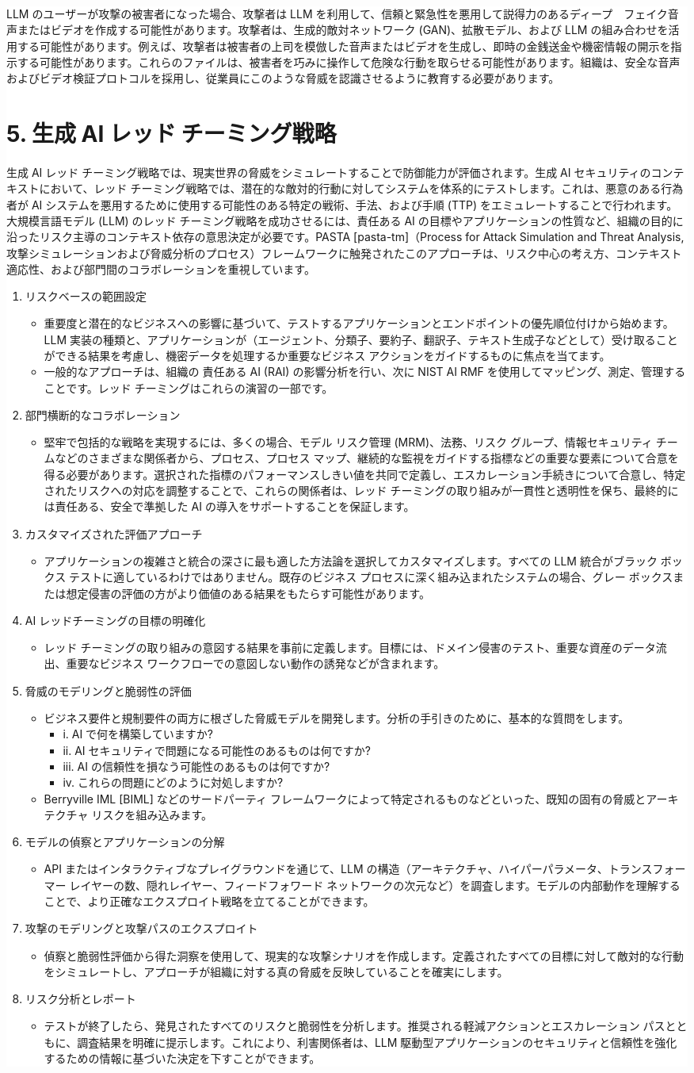 LLM のユーザーが攻撃の被害者になった場合、攻撃者は LLM を利用して、信頼と緊急性を悪用して説得力のあるディープ　フェイク音声またはビデオを作成する可能性があります。攻撃者は、生成的敵対ネットワーク (GAN)、拡散モデル、および LLM の組み合わせを活用する可能性があります。例えば、攻撃者は被害者の上司を模倣した音声またはビデオを生成し、即時の金銭送金や機密情報の開示を指示する可能性があります。これらのファイルは、被害者を巧みに操作して危険な行動を取らせる可能性があります。組織は、安全な音声およびビデオ検証プロトコルを採用し、従業員にこのような脅威を認識させるように教育する必要があります。

# 5. 生成 AI レッド チーミング戦略

生成 AI レッド チーミング戦略では、現実世界の脅威をシミュレートすることで防御能力が評価されます。生成 AI セキュリティのコンテキストにおいて、レッド チーミング戦略では、潜在的な敵対的行動に対してシステムを体系的にテストします。これは、悪意のある行為者が AI システムを悪用するために使用する可能性のある特定の戦術、手法、および手順 (TTP) をエミュレートすることで行われます。大規模言語モデル (LLM) のレッド チーミング戦略を成功させるには、責任ある AI の目標やアプリケーションの性質など、組織の目的に沿ったリスク主導のコンテキスト依存の意思決定が必要です。PASTA [pasta-tm]（Process for Attack Simulation and Threat Analysis, 攻撃シミュレーションおよび脅威分析のプロセス）フレームワークに触発されたこのアプローチは、リスク中心の考え方、コンテキスト適応性、および部門間のコラボレーションを重視しています。

1. リスクベースの範囲設定
	- 重要度と潜在的なビジネスへの影響に基づいて、テストするアプリケーションとエンドポイントの優先順位付けから始めます。LLM 実装の種類と、アプリケーションが（エージェント、分類子、要約子、翻訳子、テキスト生成子などとして）受け取ることができる結果を考慮し、機密データを処理するか重要なビジネス アクションをガイドするものに焦点を当てます。
	- 一般的なアプローチは、組織の 責任ある AI (RAI) の影響分析を行い、次に NIST AI RMF を使用してマッピング、測定、管理することです。レッド チーミングはこれらの演習の一部です。

2. 部門横断的なコラボレーション
	- 堅牢で包括的な戦略を実現するには、多くの場合、モデル リスク管理 (MRM)、法務、リスク グループ、情報セキュリティ チームなどのさまざまな関係者から、プロセス、プロセス マップ、継続的な監視をガイドする指標などの重要な要素について合意を得る必要があります。選択された指標のパフォーマンスしきい値を共同で定義し、エスカレーション手続きについて合意し、特定されたリスクへの対応を調整することで、これらの関係者は、レッド チーミングの取り組みが一貫性と透明性を保ち、最終的には責任ある、安全で準拠した AI の導入をサポートすることを保証します。

3. カスタマイズされた評価アプローチ
	- アプリケーションの複雑さと統合の深さに最も適した方法論を選択してカスタマイズします。すべての LLM 統合がブラック ボックス テストに適しているわけではありません。既存のビジネス プロセスに深く組み込まれたシステムの場合、グレー ボックスまたは想定侵害の評価の方がより価値のある結果をもたらす可能性があります。

4. AI レッドチーミングの目標の明確化
	- レッド チーミングの取り組みの意図する結果を事前に定義します。目標には、ドメイン侵害のテスト、重要な資産のデータ流出、重要なビジネス ワークフローでの意図しない動作の誘発などが含まれます。

5. 脅威のモデリングと脆弱性の評価
	- ビジネス要件と規制要件の両方に根ざした脅威モデルを開発します。分析の手引きのために、基本的な質問をします。
		- i. AI で何を構築していますか?
		- ii. AI セキュリティで問題になる可能性のあるものは何ですか?
		- iii. AI の信頼性を損なう可能性のあるものは何ですか?
		- iv. これらの問題にどのように対処しますか?
	- Berryville IML [BIML] などのサードパーティ フレームワークによって特定されるものなどといった、既知の固有の脅威とアーキテクチャ リスクを組み込みます。

6. モデルの偵察とアプリケーションの分解
	- API またはインタラクティブなプレイグラウンドを通じて、LLM の構造（アーキテクチャ、ハイパーパラメータ、トランスフォーマー レイヤーの数、隠れレイヤー、フィードフォワード ネットワークの次元など）を調査します。モデルの内部動作を理解することで、より正確なエクスプロイト戦略を立てることができます。

7. 攻撃のモデリングと攻撃パスのエクスプロイト
	- 偵察と脆弱性評価から得た洞察を使用して、現実的な攻撃シナリオを作成します。定義されたすべての目標に対して敵対的な行動をシミュレートし、アプローチが組織に対する真の脅威を反映していることを確実にします。

8. リスク分析とレポート
	- テストが終了したら、発見されたすべてのリスクと脆弱性を分析します。推奨される軽減アクションとエスカレーション パスとともに、調査結果を明確に提示します。これにより、利害関係者は、LLM 駆動型アプリケーションのセキュリティと信頼性を強化するための情報に基づいた決定を下すことができます。

<div align="center">
